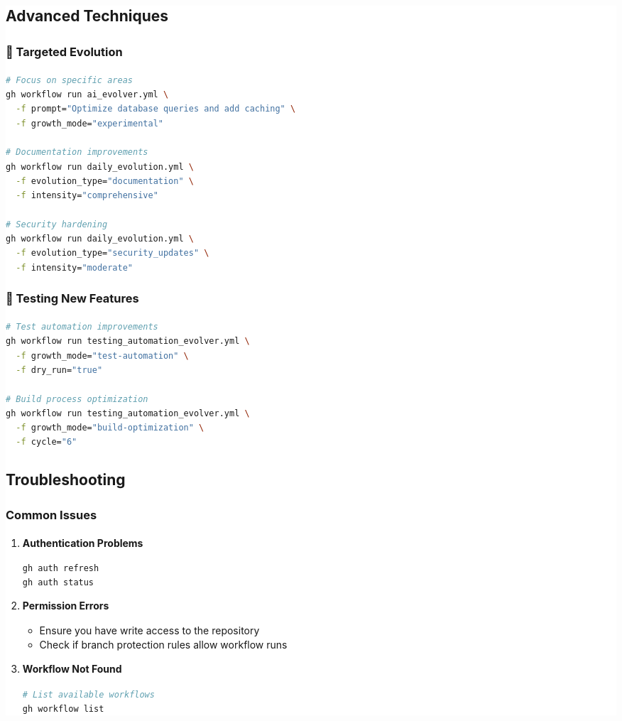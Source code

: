 ## Advanced Techniques

### 🎯 Targeted Evolution

```bash
# Focus on specific areas
gh workflow run ai_evolver.yml \
  -f prompt="Optimize database queries and add caching" \
  -f growth_mode="experimental"

# Documentation improvements
gh workflow run daily_evolution.yml \
  -f evolution_type="documentation" \
  -f intensity="comprehensive"

# Security hardening
gh workflow run daily_evolution.yml \
  -f evolution_type="security_updates" \
  -f intensity="moderate"
```

### 🔬 Testing New Features

```bash
# Test automation improvements
gh workflow run testing_automation_evolver.yml \
  -f growth_mode="test-automation" \
  -f dry_run="true"

# Build process optimization
gh workflow run testing_automation_evolver.yml \
  -f growth_mode="build-optimization" \
  -f cycle="6"
```

## Troubleshooting

### Common Issues

1. **Authentication Problems**

   ```bash
   gh auth refresh
   gh auth status
   ```

2. **Permission Errors**
   - Ensure you have write access to the repository
   - Check if branch protection rules allow workflow runs

3. **Workflow Not Found**

   ```bash
   # List available workflows
   gh workflow list
   ```
